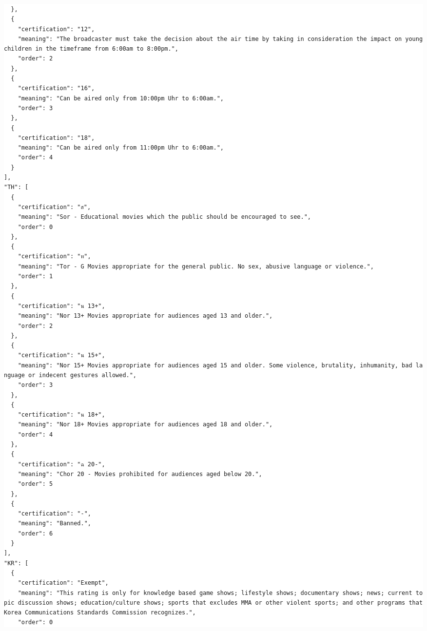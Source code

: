       }, 
      { 
        "certification": "12", 
        "meaning": "The broadcaster must take the decision about the air time by taking in consideration the impact on young children in the timeframe from 6:00am to 8:00pm.", 
        "order": 2 
      }, 
      { 
        "certification": "16", 
        "meaning": "Can be aired only from 10:00pm Uhr to 6:00am.", 
        "order": 3 
      }, 
      { 
        "certification": "18", 
        "meaning": "Can be aired only from 11:00pm Uhr to 6:00am.", 
        "order": 4 
      } 
    ], 
    "TH": [ 
      { 
        "certification": "ส", 
        "meaning": "Sor - Educational movies which the public should be encouraged to see.", 
        "order": 0 
      }, 
      { 
        "certification": "ท", 
        "meaning": "Tor - G Movies appropriate for the general public. No sex, abusive language or violence.", 
        "order": 1 
      }, 
      { 
        "certification": "น 13+", 
        "meaning": "Nor 13+ Movies appropriate for audiences aged 13 and older.", 
        "order": 2 
      }, 
      { 
        "certification": "น 15+", 
        "meaning": "Nor 15+ Movies appropriate for audiences aged 15 and older. Some violence, brutality, inhumanity, bad language or indecent gestures allowed.", 
        "order": 3 
      }, 
      { 
        "certification": "น 18+", 
        "meaning": "Nor 18+ Movies appropriate for audiences aged 18 and older.", 
        "order": 4 
      }, 
      { 
        "certification": "ฉ 20-", 
        "meaning": "Chor 20 - Movies prohibited for audiences aged below 20.", 
        "order": 5 
      }, 
      { 
        "certification": "-", 
        "meaning": "Banned.", 
        "order": 6 
      } 
    ], 
    "KR": [ 
      { 
        "certification": "Exempt", 
        "meaning": "This rating is only for knowledge based game shows; lifestyle shows; documentary shows; news; current topic discussion shows; education/culture shows; sports that excludes MMA or other violent sports; and other programs that Korea Communications Standards Commission recognizes.", 
        "order": 0 